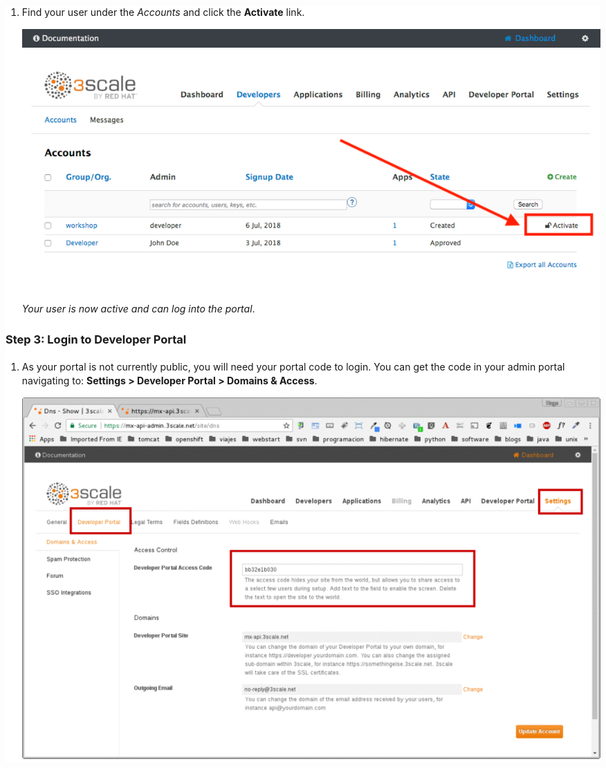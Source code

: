 1. Find your user under the *Accounts* and click the **Activate** link.

    ![16cc-activate-account.png](images/16cc-activate-account.png)

    *Your user is now active and can log into the portal*.

### Step 3: Login to Developer Portal

1. As your portal is not currently public, you will need your portal code to login. You can get the code in your admin portal navigating to: **Settings > Developer Portal > Domains &amp; Access**.

    ![16d-access-portal.png](images/16d-access-portal.png)
